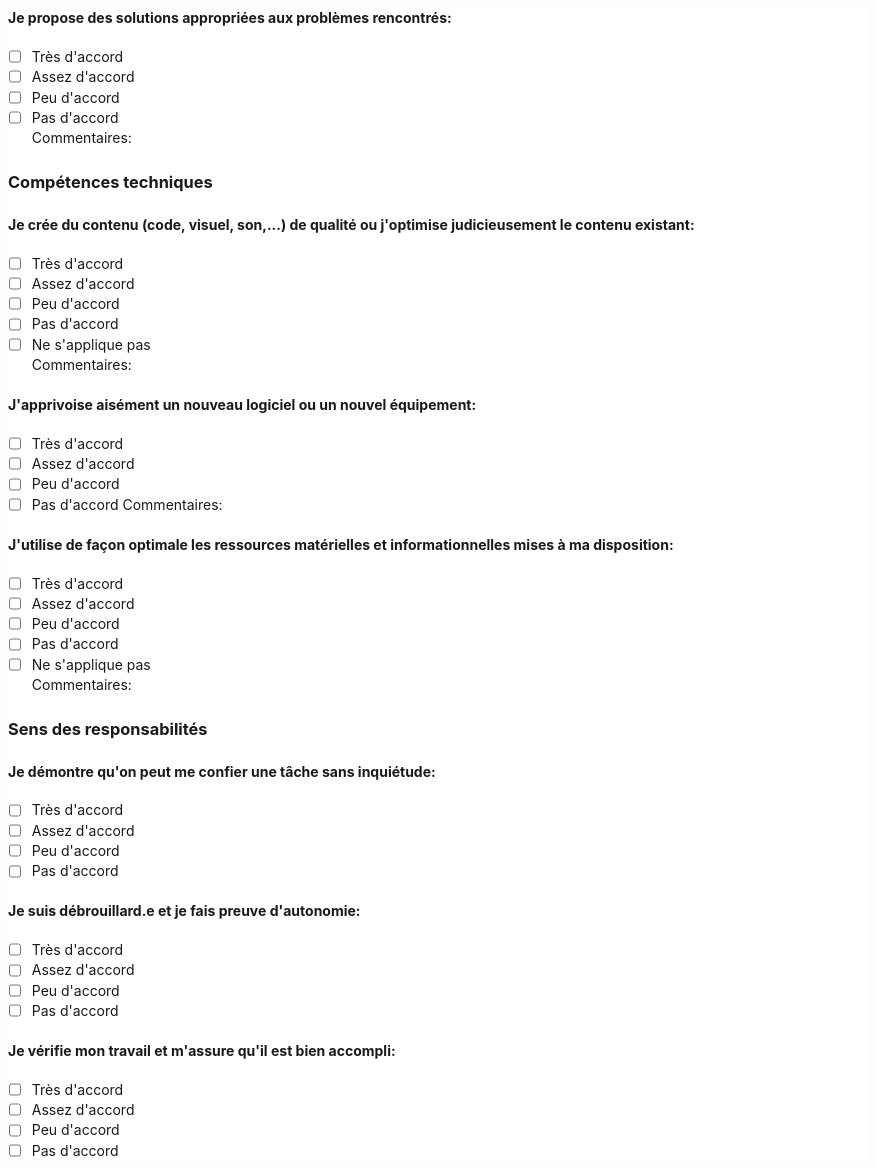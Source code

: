 #### Je propose des solutions appropriées aux problèmes rencontrés: 
- [ ] Très d'accord
- [ ] Assez d'accord
- [ ] Peu d'accord
- [ ] Pas d'accord   
Commentaires:

### Compétences techniques
#### Je crée du contenu (code, visuel, son,...) de qualité ou j'optimise judicieusement le contenu existant:
- [ ] Très d'accord
- [ ] Assez d'accord
- [ ] Peu d'accord
- [ ] Pas d'accord
- [ ] Ne s'applique pas    
Commentaires:    

#### J'apprivoise aisément un nouveau logiciel ou un nouvel équipement:
- [ ] Très d'accord
- [ ] Assez d'accord
- [ ] Peu d'accord
- [ ] Pas d'accord
Commentaires:   

#### J'utilise de façon optimale les ressources matérielles et informationnelles mises à ma disposition:
- [ ] Très d'accord
- [ ] Assez d'accord
- [ ] Peu d'accord
- [ ] Pas d'accord
- [ ] Ne s'applique pas     
Commentaires:

### Sens des responsabilités
#### Je démontre qu'on peut me confier une tâche sans inquiétude:
- [ ] Très d'accord
- [ ] Assez d'accord
- [ ] Peu d'accord
- [ ] Pas d'accord   

#### Je suis débrouillard.e et je fais preuve d'autonomie:
- [ ] Très d'accord
- [ ] Assez d'accord
- [ ] Peu d'accord
- [ ] Pas d'accord

#### Je vérifie mon travail et m'assure qu'il est bien accompli:
- [ ] Très d'accord
- [ ] Assez d'accord
- [ ] Peu d'accord
- [ ] Pas d'accord
